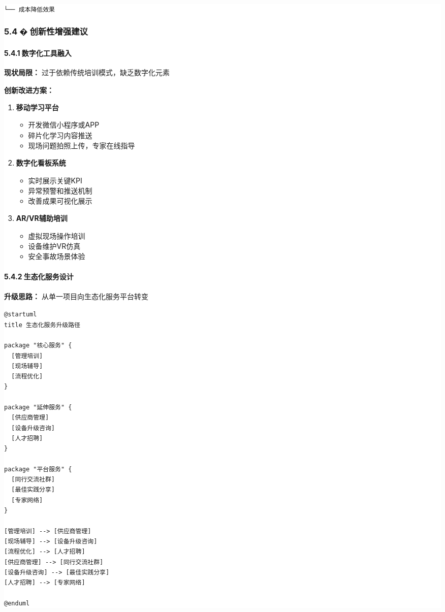 ```
└── 成本降低效果
```

### 5.4 � **创新性增强建议**

#### 5.4.1 数字化工具融入

**现状局限：** 过于依赖传统培训模式，缺乏数字化元素

**创新改进方案：**

1. **移动学习平台**

   - 开发微信小程序或APP
   - 碎片化学习内容推送
   - 现场问题拍照上传，专家在线指导
2. **数字化看板系统**

   - 实时展示关键KPI
   - 异常预警和推送机制
   - 改善成果可视化展示
3. **AR/VR辅助培训**

   - 虚拟现场操作培训
   - 设备维护VR仿真
   - 安全事故场景体验

#### 5.4.2 生态化服务设计

**升级思路：** 从单一项目向生态化服务平台转变

```plantuml
@startuml
title 生态化服务升级路径

package "核心服务" {
  [管理培训]
  [现场辅导]
  [流程优化]
}

package "延伸服务" {
  [供应商管理]
  [设备升级咨询]
  [人才招聘]
}

package "平台服务" {
  [同行交流社群]
  [最佳实践分享]
  [专家网络]
}

[管理培训] --> [供应商管理]
[现场辅导] --> [设备升级咨询]
[流程优化] --> [人才招聘]
[供应商管理] --> [同行交流社群]
[设备升级咨询] --> [最佳实践分享]
[人才招聘] --> [专家网络]

@enduml
```
